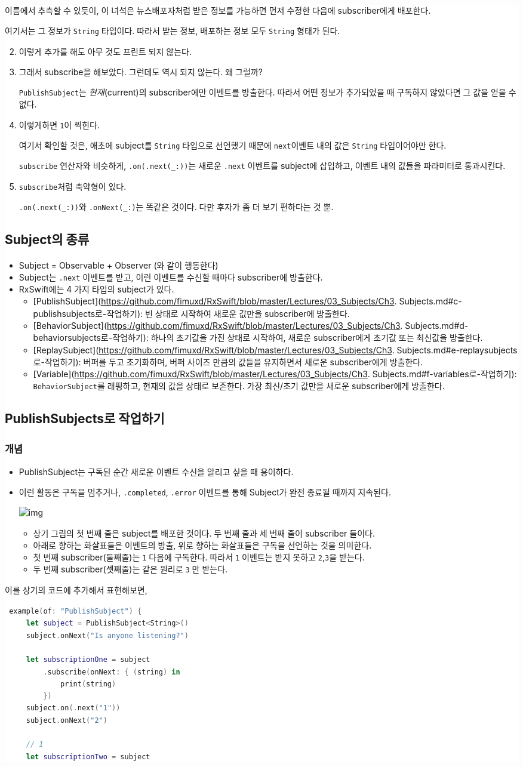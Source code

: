    이름에서 추측할 수 있듯이, 이 녀석은 뉴스배포자처럼 받은 정보를 가능하면 먼저 수정한 다음에 subscriber에게 배포한다.

   여기서는 그 정보가 `String` 타입이다. 따라서 받는 정보, 배포하는 정보 모두 `String` 형태가 된다.

2. 이렇게 추가를 해도 아무 것도 프린트 되지 않는다.

3. 그래서 subscribe을 해보았다. 그런데도 역시 되지 않는다. 왜 그럴까?

   `PublishSubject`는 *현재*(current)의 subscriber에만 이벤트를 방출한다. 따라서 어떤 정보가 추가되었을 때 구독하지 않았다면 그 값을 얻을 수 없다.

4. 이렇게하면 `1`이 찍힌다.

   여기서 확인할 것은, 애초에 subject를 `String` 타입으로 선언했기 때문에 `next`이벤트 내의 값은 `String` 타입이어야만 한다.

   `subscribe` 연산자와 비슷하게, `.on(.next(_:))`는 새로운 `.next` 이벤트를 subject에 삽입하고, 이벤트 내의 값들을 파라미터로 통과시킨다.

5. `subscribe`처럼 축약형이 있다.

   `.on(.next(_:))`와 `.onNext(_:)`는 똑같은 것이다. 다만 후자가 좀 더 보기 편하다는 것 뿐.



## Subject의 종류

- Subject = Observable + Observer (와 같이 행동한다)
- Subject는 `.next` 이벤트를 받고, 이런 이벤트를 수신할 때마다 subscriber에 방출한다.
- RxSwift에는 4 가지 타입의 subject가 있다.
  - [PublishSubject](https://github.com/fimuxd/RxSwift/blob/master/Lectures/03_Subjects/Ch3. Subjects.md#c-publishsubjects로-작업하기): 빈 상태로 시작하여 새로운 값만을 subscriber에 방출한다.
  - [BehaviorSubject](https://github.com/fimuxd/RxSwift/blob/master/Lectures/03_Subjects/Ch3. Subjects.md#d-behaviorsubjects로-작업하기): 하나의 초기값을 가진 상태로 시작하여, 새로운 subscriber에게 초기값 또는 최신값을 방출한다.
  - [ReplaySubject](https://github.com/fimuxd/RxSwift/blob/master/Lectures/03_Subjects/Ch3. Subjects.md#e-replaysubjects로-작업하기): 버퍼를 두고 초기화하며, 버퍼 사이즈 만큼의 값들을 유지하면서 새로운 subscriber에게 방출한다.
  - [Variable](https://github.com/fimuxd/RxSwift/blob/master/Lectures/03_Subjects/Ch3. Subjects.md#f-variables로-작업하기): `BehaviorSubject`를 래핑하고, 현재의 값을 상태로 보존한다. 가장 최신/초기 값만을 새로운 subscriber에게 방출한다.



## PublishSubjects로 작업하기

### 개념

- PublishSubject는 구독된 순간 새로운 이벤트 수신을 알리고 싶을 때 용이하다.

- 이런 활동은 구독을 멈추거나, `.completed`, `.error` 이벤트를 통해 Subject가 완전 종료될 때까지 지속된다.

  ![img](https://github.com/fimuxd/RxSwift/raw/master/Lectures/03_Subjects/1.%20publishsubject.png?raw=true)

  - 상기 그림의 첫 번째 줄은 subject를 배포한 것이다. 두 번째 줄과 세 번째 줄이 subscriber 들이다.
  - 아래로 향하는 화살표들은 이벤트의 방출, 위로 향하는 화살표들은 구독을 선언하는 것을 의미한다.
  - 첫 번째 subscriber(둘째줄)는 `1` 다음에 구독한다. 따라서 `1` 이벤트는 받지 못하고 `2`,`3`을 받는다.
  - 두 번째 subscriber(셋째줄)는 같은 원리로 `3` 만 받는다.

  

이를 상기의 코드에 추가해서 표현해보면,

```swift
 example(of: "PublishSubject") {
     let subject = PublishSubject<String>()
     subject.onNext("Is anyone listening?")

     let subscriptionOne = subject
         .subscribe(onNext: { (string) in
             print(string)
         })
     subject.on(.next("1"))
     subject.onNext("2")

     // 1
     let subscriptionTwo = subject
```